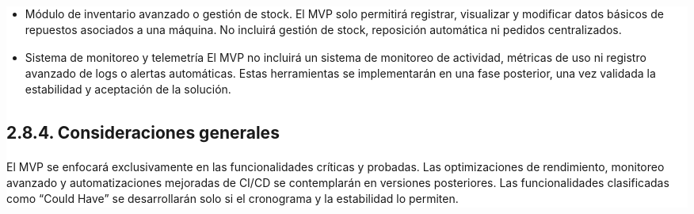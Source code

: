 - Módulo de inventario avanzado o gestión de stock.
El MVP solo permitirá registrar, visualizar y modificar datos básicos de repuestos asociados a una máquina. No incluirá gestión de stock, reposición automática ni pedidos centralizados.

- Sistema de monitoreo y telemetría
El MVP no incluirá un sistema de monitoreo de actividad, métricas de uso ni registro avanzado de logs o alertas automáticas.
Estas herramientas se implementarán en una fase posterior, una vez validada la estabilidad y aceptación de la solución.

## 2.8.4. Consideraciones generales
El MVP se enfocará exclusivamente en las funcionalidades críticas y probadas.
Las optimizaciones de rendimiento, monitoreo avanzado y automatizaciones mejoradas de CI/CD se contemplarán en versiones posteriores.
Las funcionalidades clasificadas como “Could Have” se desarrollarán solo si el cronograma y la estabilidad lo permiten.
